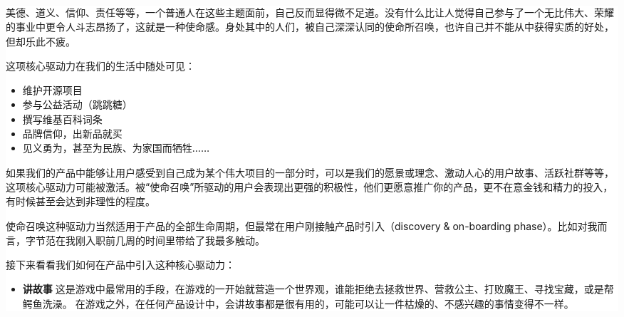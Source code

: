 美德、道义、信仰、责任等等，一个普通人在这些主题面前，自己反而显得微不足道。没有什么比让人觉得自己参与了一个无比伟大、荣耀的事业中更令人斗志昂扬了，这就是一种使命感。身处其中的人们，被自己深深认同的使命所召唤，也许自己并不能从中获得实质的好处，但却乐此不疲。

这项核心驱动力在我们的生活中随处可见：

- 维护开源项目
- 参与公益活动（跳跳糖）
- 撰写维基百科词条
- 品牌信仰，出新品就买
- 见义勇为，甚至为民族、为家国而牺牲……

如果我们的产品中能够让用户感受到自己成为某个伟大项目的一部分时，可以是我们的愿景或理念、激动人心的用户故事、活跃社群等等，这项核心驱动力可能被激活。被“使命召唤”所驱动的用户会表现出更强的积极性，他们更愿意推广你的产品，更不在意金钱和精力的投入，有时候甚至会达到非理性的程度。

使命召唤这种驱动力当然适用于产品的全部生命周期，但最常在用户刚接触产品时引入（discovery & on-boarding phase）。比如对我而言，字节范在我刚入职前几周的时间里带给了我最多触动。

接下来看看我们如何在产品中引入这种核心驱动力：

<div class="article-columns" style="grid-template-columns: 3fr 1fr 1fr 1fr;">

- **讲故事**
  这是游戏中最常用的手段，在游戏的一开始就营造一个世界观，谁能拒绝去拯救世界、营救公主、打败魔王、寻找宝藏，或是帮鳄鱼洗澡。
  在游戏之外，在任何产品设计中，会讲故事都是很有用的，可能可以让一件枯燥的、不感兴趣的事情变得不一样。
